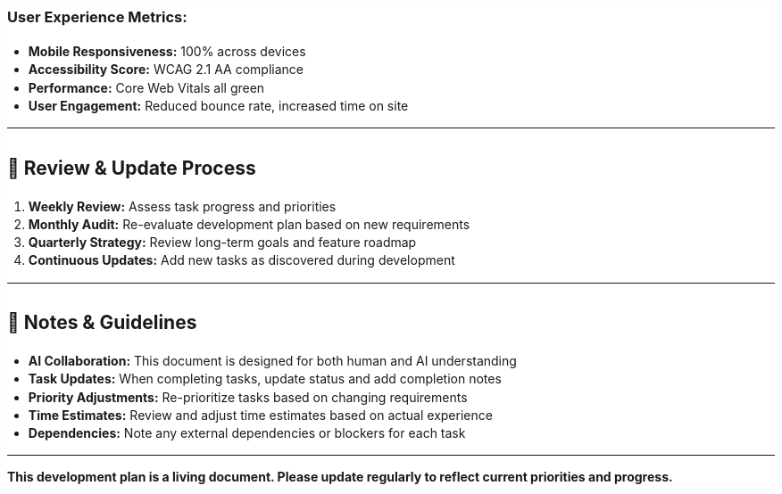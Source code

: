 ### **User Experience Metrics:**
- **Mobile Responsiveness:** 100% across devices
- **Accessibility Score:** WCAG 2.1 AA compliance
- **Performance:** Core Web Vitals all green
- **User Engagement:** Reduced bounce rate, increased time on site

---

## 🔄 Review & Update Process

1. **Weekly Review:** Assess task progress and priorities
2. **Monthly Audit:** Re-evaluate development plan based on new requirements
3. **Quarterly Strategy:** Review long-term goals and feature roadmap
4. **Continuous Updates:** Add new tasks as discovered during development

---

## 📝 Notes & Guidelines

- **AI Collaboration:** This document is designed for both human and AI understanding
- **Task Updates:** When completing tasks, update status and add completion notes
- **Priority Adjustments:** Re-prioritize tasks based on changing requirements
- **Time Estimates:** Review and adjust time estimates based on actual experience
- **Dependencies:** Note any external dependencies or blockers for each task

---

**This development plan is a living document. Please update regularly to reflect current priorities and progress.**